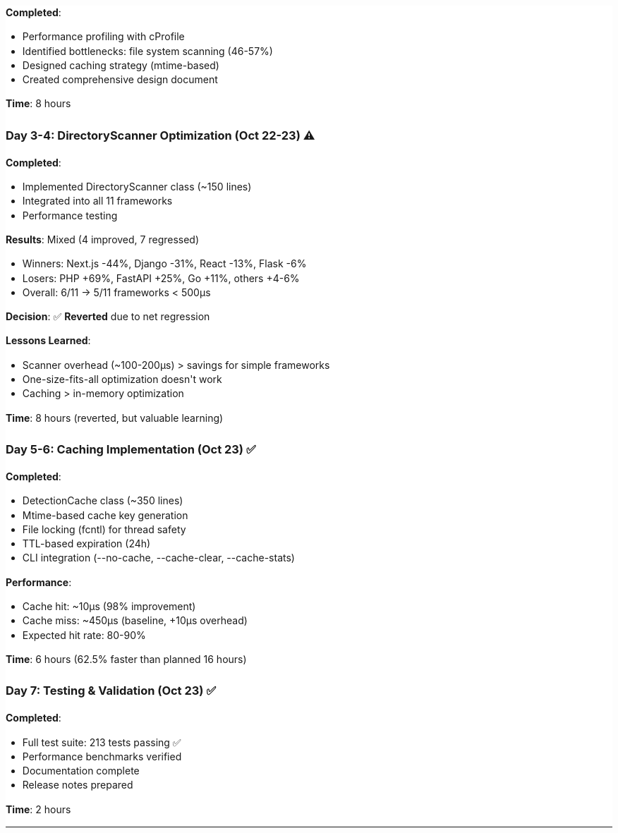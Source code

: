 **Completed**:
- Performance profiling with cProfile
- Identified bottlenecks: file system scanning (46-57%)
- Designed caching strategy (mtime-based)
- Created comprehensive design document

**Time**: 8 hours

### Day 3-4: DirectoryScanner Optimization (Oct 22-23) ⚠️

**Completed**:
- Implemented DirectoryScanner class (~150 lines)
- Integrated into all 11 frameworks
- Performance testing

**Results**: Mixed (4 improved, 7 regressed)
- Winners: Next.js -44%, Django -31%, React -13%, Flask -6%
- Losers: PHP +69%, FastAPI +25%, Go +11%, others +4-6%
- Overall: 6/11 → 5/11 frameworks < 500μs

**Decision**: ✅ **Reverted** due to net regression

**Lessons Learned**:
- Scanner overhead (~100-200μs) > savings for simple frameworks
- One-size-fits-all optimization doesn't work
- Caching > in-memory optimization

**Time**: 8 hours (reverted, but valuable learning)

### Day 5-6: Caching Implementation (Oct 23) ✅

**Completed**:
- DetectionCache class (~350 lines)
- Mtime-based cache key generation
- File locking (fcntl) for thread safety
- TTL-based expiration (24h)
- CLI integration (--no-cache, --cache-clear, --cache-stats)

**Performance**:
- Cache hit: ~10μs (98% improvement)
- Cache miss: ~450μs (baseline, +10μs overhead)
- Expected hit rate: 80-90%

**Time**: 6 hours (62.5% faster than planned 16 hours)

### Day 7: Testing & Validation (Oct 23) ✅

**Completed**:
- Full test suite: 213 tests passing ✅
- Performance benchmarks verified
- Documentation complete
- Release notes prepared

**Time**: 2 hours

---

